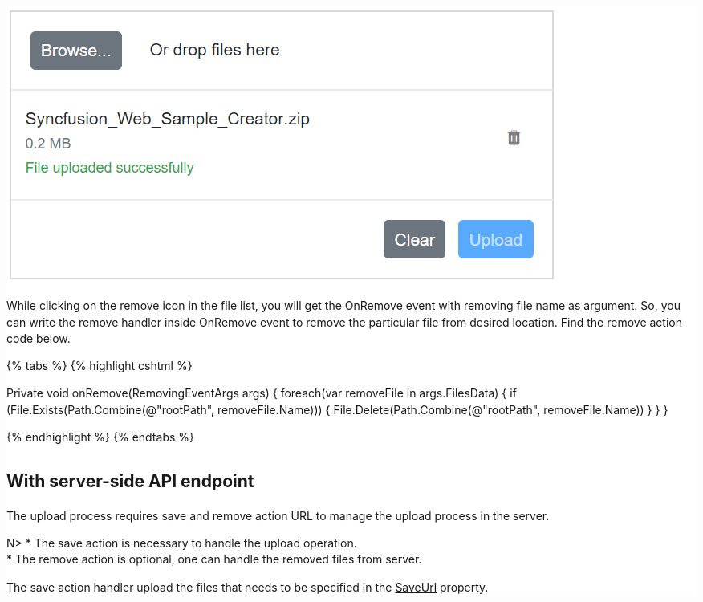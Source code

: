 ![Blazor FileUpload displays Updated Files](../images/blazor-fileupload-with-updated-files.png)

While clicking on the remove icon in the file list, you will get the [OnRemove](https://help.syncfusion.com/cr/blazor/Syncfusion.Blazor.Inputs.UploaderEvents.html#Syncfusion_Blazor_Inputs_UploaderEvents_OnRemove) event with removing file name as argument. So, you can write the remove handler inside OnRemove event to remove the particular file from desired location. Find the remove action code below.

{% tabs %}
{% highlight cshtml %}

Private void onRemove(RemovingEventArgs args)
{
    foreach(var removeFile in args.FilesData)
    {
        if (File.Exists(Path.Combine(@"rootPath", removeFile.Name)))
        {
            File.Delete(Path.Combine(@"rootPath", removeFile.Name))
        }
    }
}

{% endhighlight %}
{% endtabs %}

## With server-side API endpoint

The upload process requires save and remove action URL to manage the upload process in the server.

N> * The save action is necessary to handle the upload operation.
<br/> * The remove action is optional, one can handle the removed files from server.

The save action handler upload the files that needs to be specified in the [SaveUrl](https://help.syncfusion.com/cr/blazor/Syncfusion.Blazor.Inputs.UploaderAsyncSettings.html#Syncfusion_Blazor_Inputs_UploaderAsyncSettings_SaveUrl) property.
